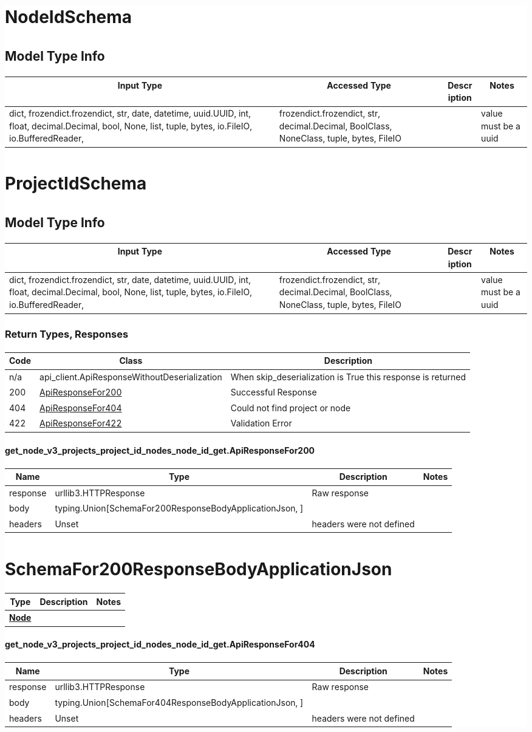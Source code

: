 # NodeIdSchema

## Model Type Info
Input Type | Accessed Type | Description | Notes
------------ | ------------- | ------------- | -------------
dict, frozendict.frozendict, str, date, datetime, uuid.UUID, int, float, decimal.Decimal, bool, None, list, tuple, bytes, io.FileIO, io.BufferedReader,  | frozendict.frozendict, str, decimal.Decimal, BoolClass, NoneClass, tuple, bytes, FileIO |  | value must be a uuid

# ProjectIdSchema

## Model Type Info
Input Type | Accessed Type | Description | Notes
------------ | ------------- | ------------- | -------------
dict, frozendict.frozendict, str, date, datetime, uuid.UUID, int, float, decimal.Decimal, bool, None, list, tuple, bytes, io.FileIO, io.BufferedReader,  | frozendict.frozendict, str, decimal.Decimal, BoolClass, NoneClass, tuple, bytes, FileIO |  | value must be a uuid

### Return Types, Responses

Code | Class | Description
------------- | ------------- | -------------
n/a | api_client.ApiResponseWithoutDeserialization | When skip_deserialization is True this response is returned
200 | [ApiResponseFor200](#get_node_v3_projects_project_id_nodes_node_id_get.ApiResponseFor200) | Successful Response
404 | [ApiResponseFor404](#get_node_v3_projects_project_id_nodes_node_id_get.ApiResponseFor404) | Could not find project or node
422 | [ApiResponseFor422](#get_node_v3_projects_project_id_nodes_node_id_get.ApiResponseFor422) | Validation Error

#### get_node_v3_projects_project_id_nodes_node_id_get.ApiResponseFor200
Name | Type | Description  | Notes
------------- | ------------- | ------------- | -------------
response | urllib3.HTTPResponse | Raw response |
body | typing.Union[SchemaFor200ResponseBodyApplicationJson, ] |  |
headers | Unset | headers were not defined |

# SchemaFor200ResponseBodyApplicationJson
Type | Description  | Notes
------------- | ------------- | -------------
[**Node**](../../models/Node.md) |  | 


#### get_node_v3_projects_project_id_nodes_node_id_get.ApiResponseFor404
Name | Type | Description  | Notes
------------- | ------------- | ------------- | -------------
response | urllib3.HTTPResponse | Raw response |
body | typing.Union[SchemaFor404ResponseBodyApplicationJson, ] |  |
headers | Unset | headers were not defined |
